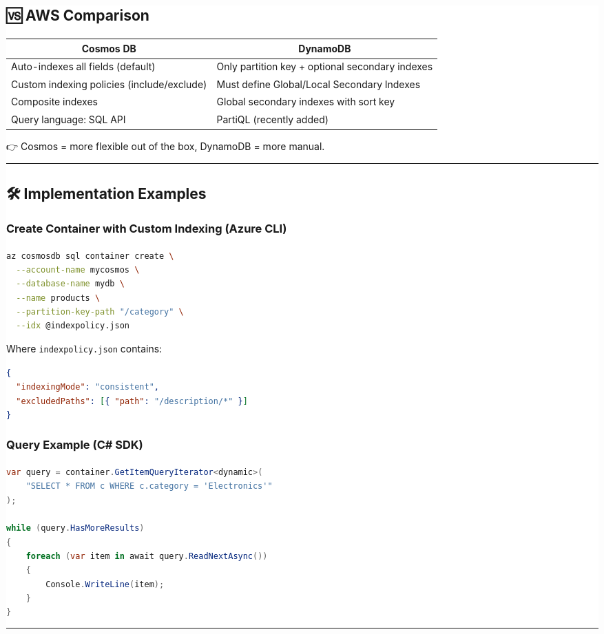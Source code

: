 
## 🆚 AWS Comparison

| Cosmos DB                                  | DynamoDB                                        |
| ------------------------------------------ | ----------------------------------------------- |
| Auto-indexes all fields (default)          | Only partition key + optional secondary indexes |
| Custom indexing policies (include/exclude) | Must define Global/Local Secondary Indexes      |
| Composite indexes                          | Global secondary indexes with sort key          |
| Query language: SQL API                    | PartiQL (recently added)                        |

👉 Cosmos = more flexible out of the box, DynamoDB = more manual.

---

## 🛠️ Implementation Examples

### Create Container with Custom Indexing (Azure CLI)

```bash
az cosmosdb sql container create \
  --account-name mycosmos \
  --database-name mydb \
  --name products \
  --partition-key-path "/category" \
  --idx @indexpolicy.json
```

Where `indexpolicy.json` contains:

```json
{
  "indexingMode": "consistent",
  "excludedPaths": [{ "path": "/description/*" }]
}
```

### Query Example (C# SDK)

```csharp
var query = container.GetItemQueryIterator<dynamic>(
    "SELECT * FROM c WHERE c.category = 'Electronics'"
);

while (query.HasMoreResults)
{
    foreach (var item in await query.ReadNextAsync())
    {
        Console.WriteLine(item);
    }
}
```

---